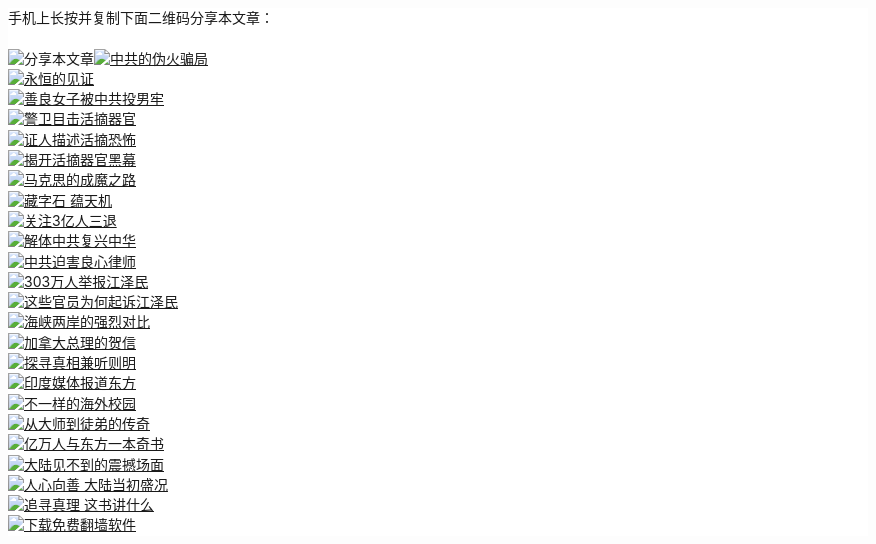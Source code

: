 ####
手机上长按并复制下面二维码分享本文章：<br><br><img src="http://d1p1.ip.zn2.us/v.php?action=qrcode&url=https://github.com/cepxz249/djy/blob/master/gb/19/11/10/n11645292.md%231" title="分享本文章"></td><td VALIGN=TOP><a href="https://github.com/cepxz249/djy/blob/master/gb/16/1/21/n4622075.md?dfh#1" target="_blank"><img src="https://gitlab.com/szzdlab/djy/raw/master/gb/300/wei-f1.jpg" title="中共的伪火骗局"  alt="中共的伪火骗局"></a><br><a href="https://github.com/cepxz249/www/blob/master/README.md?dfh#9" target="_blank"><img src="https://gitlab.com/szzdlab/djy/raw/master/gb/300/yong-h.jpg" title="永恒的见证"  alt="永恒的见证"></a><br><a href="https://github.com/cepxz249/djy/blob/master/gb/13/9/29/n3974789.md?dfh#1" target="_blank"><img src="https://gitlab.com/szzdlab/djy/raw/master/gb/300/shang-lnz.jpg" title="善良女子被中共投男牢"  alt="善良女子被中共投男牢"></a><br><a href="https://github.com/cepxz249/djy/blob/master/gb/16/3/16/n4663449.md?dfh#1" target="_blank"><img src="https://gitlab.com/szzdlab/djy/raw/master/gb/300/huo-z3.jpg" title="警卫目击活摘器官"  alt="警卫目击活摘器官"></a><br><a href="https://github.com/cepxz249/djy/blob/master/gb/16/8/7/n8177641.md?dfh#1" target="_blank"><img src="https://gitlab.com/szzdlab/djy/raw/master/gb/300/huo-z4.jpg" title="证人描述活摘恐怖"  alt="证人描述活摘恐怖"></a><br><a href="https://github.com/cepxz249/djy/blob/master/gb/10/4/19/n2881569.md?dfh#1" target="_blank"><img src="https://gitlab.com/szzdlab/djy/raw/master/gb/300/huo-z1.jpg" title="揭开活摘器官黑幕"  alt="揭开活摘器官黑幕"></a><br><a href="https://github.com/cepxz249/djy/blob/master/gb/10/11/7/n3077476.md?dfh#1" target="_blank"><img src="https://gitlab.com/szzdlab/djy/raw/master/gb/300/ma-ks.jpg" title="马克思的成魔之路"  alt="马克思的成魔之路"></a><br><a href="https://github.com/cepxz249/djy/blob/master/gb/14/6/9/n4173977.md?dfh#1" target="_blank"><img src="https://gitlab.com/szzdlab/djy/raw/master/gb/300/chang-zs.jpg" title="藏字石 蕴天机"  alt="藏字石 蕴天机"></a><br><a href="https://github.com/cepxz249/djy/blob/master/gb/18/5/10/n10381511.md?dfh#1" target="_blank"><img src="https://gitlab.com/szzdlab/djy/raw/master/gb/300/st1.jpg" title="关注3亿人三退"  alt="关注3亿人三退"></a><br><a href="https://github.com/cepxz249/djy/blob/master/gb/18/3/21/n10237682.md?dfh#1" target="_blank"><img src="https://gitlab.com/szzdlab/djy/raw/master/gb/300/jie-t.jpg" title="解体中共复兴中华"  alt="解体中共复兴中华"></a><br><a href="https://github.com/cepxz249/djy/blob/master/gb/9/2/9/n2422991.md?dfh#1" target="_blank"><img src="https://gitlab.com/szzdlab/djy/raw/master/gb/300/gao-zs.jpg" title="中共迫害良心律师"  alt="中共迫害良心律师"></a><br><a href="https://github.com/cepxz249/djy/blob/master/gb/18/12/9/n10900044.md?dfh#1" target="_blank"><img src="https://gitlab.com/szzdlab/djy/raw/master/gb/300/sj1.jpg" title="303万人举报江泽民"  alt="303万人举报江泽民"></a><br><a href="https://github.com/cepxz249/djy/blob/master/gb/18/8/28/n10672014.md?dfh#1" target="_blank"><img src="https://gitlab.com/szzdlab/djy/raw/master/gb/300/sj2.jpg" title="这些官员为何起诉江泽民"  alt="这些官员为何起诉江泽民"></a><br><a href="https://github.com/cepxz249/djy/blob/master/gb/8/12/18/n2367165.md?dfh#1" target="_blank"><img src="https://gitlab.com/szzdlab/djy/raw/master/gb/300/liangan.jpg" title="海峡两岸的强烈对比"  alt="海峡两岸的强烈对比"></a><br><a href="https://github.com/cepxz249/djy/blob/master/gb/15/5/5/n4427238.md?dfh#1" target="_blank"><img src="https://gitlab.com/szzdlab/djy/raw/master/gb/300/jia-ndzl.jpg" title="加拿大总理的贺信"  alt="加拿大总理的贺信"></a><br><a href="https://github.com/cepxz249/djy/blob/master/gb/11/6/17/n3289382.md?dfh#1" target="_blank"><img src="https://gitlab.com/szzdlab/djy/raw/master/gb/300/xiao-wd.jpg" title="探寻真相兼听则明"  alt="探寻真相兼听则明"></a><br><a href="https://github.com/cepxz249/djy/blob/master/gb/18/10/27/n10812623.md?dfh#1" target="_blank">
<img src="https://gitlab.com/szzdlab/djy/raw/master/gb/300/yindu.jpg" title="印度媒体报道东方"  alt="印度媒体报道东方"></a><br><a href="https://github.com/cepxz249/djy/blob/master/gb/18/6/9/n10469652.md?dfh#1" target="_blank"><img src="https://gitlab.com/szzdlab/djy/raw/master/gb/300/xie-j.jpg" title="不一样的海外校园"  alt="不一样的海外校园"></a><br><a href="https://github.com/cepxz249/djy/blob/master/gb/7/4/5/n1669415.md?dfh#1" target="_blank"><img src="https://gitlab.com/szzdlab/djy/raw/master/gb/300/li-up.jpg" title="从大师到徒弟的传奇"  alt="从大师到徒弟的传奇"></a><br><a href="https://github.com/cepxz249/djy/blob/master/gb/17/5/26/n9191512.md?dfh#1" target="_blank"><img src="https://gitlab.com/szzdlab/djy/raw/master/gb/300/zfl2.jpg" title="亿万人与东方一本奇书"  alt="亿万人与东方一本奇书"></a><br><a href="https://github.com/cepxz249/djy/blob/master/gb/13/11/27/n4020290.md?dfh#1" target="_blank"><img src="https://gitlab.com/szzdlab/djy/raw/master/gb/300/zhen-h.jpg" title="大陆见不到的震撼场面"  alt="大陆见不到的震撼场面"></a><br><a href="https://github.com/cepxz249/djy/blob/master/gb/15/7/17/n4482910.md?dfh#1" target="_blank"><img src="https://gitlab.com/szzdlab/djy/raw/master/gb/300/dalu-sk.jpg" title="人心向善 大陆当初盛况"  alt="人心向善 大陆当初盛况"></a><br><a href="https://github.com/cepxz249/djy/blob/master/gb/9/10/15/n2689419.md?dfh#1" target="_blank"><img src="https://gitlab.com/szzdlab/djy/raw/master/gb/300/zfl1.jpg" title="追寻真理 这书讲什么"  alt="追寻真理 这书讲什么"></a><br><a href="https://github.com/cepxz249/www/blob/master/README.md?dfh#1" target="_blank"><img src="https://gitlab.com/szzdlab/djy/raw/master/gb/300/fq1.jpg" title="下载免费翻墙软件"  alt="下载免费翻墙软件"></a><br></td></tr></table>
